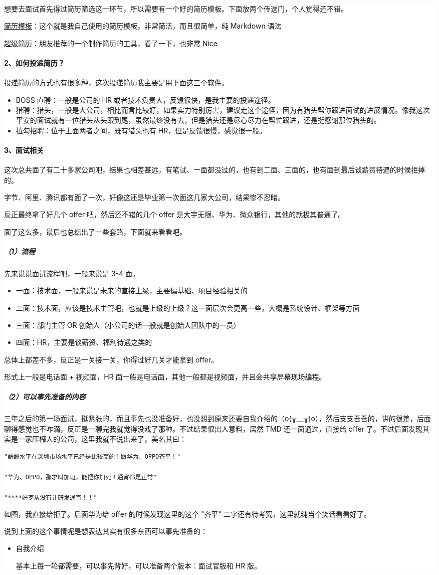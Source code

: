 想要去面试首先得过简历筛选这一环节，所以需要有一个好的简历模板。下面放两个传送门，个人觉得还不错。

[简历模板](https://github.com/haihuiyang/my-blog/blob/master/File/%E7%AE%80%E5%8E%86%E6%A8%A1%E6%9D%BF.md)：这个就是我自己使用的简历模板，非常简洁，而且很简单，纯 Markdown 语法

[超级简历](https://www.wondercv.com/)：朋友推荐的一个制作简历的工具，看了一下，也非常 Nice

#### 2、如何投递简历？

投递简历的方式也有很多种，这次投递简历我主要是用下面这三个软件。

- BOSS 直聘：一般是公司的 HR 或者技术负责人，反馈很快，是我主要的投递途径。
- 猎聘：猎头，一般是大公司，相比而言比较好，如果实力特别厉害，建议走这个途径，因为有猎头帮你跟进面试的进展情况。像我这次平安的面试就有一位猎头从头跟到尾，虽然最终没有去，但是猎头还是尽心尽力在帮忙跟进，还是挺感谢那位猎头的。
- 拉勾招聘：位于上面两者之间，既有猎头也有 HR，但是反馈很慢，感觉很一般。

#### 3、面试相关

这次总共面了有二十多家公司吧，结果也相差甚远，有笔试、一面都没过的，也有到二面、三面的，也有面到最后谈薪资待遇的时候拒掉的。

字节、阿里、腾讯都有面了一次，好像这还是毕业第一次面这几家大公司，结果惨不忍睹。

反正最终拿了好几个 offer 吧，然后还不错的几个 offer 是大宇无限、华为、微众银行，其他的就极其普通了。

面了这么多，最后也总结出了一些套路，下面就来看看吧。

##### （1）流程

先来说说面试流程吧，一般来说是 3-4 面。

- 一面：技术面，一般来说是未来的直接上级，主要偏基础、项目经验相关的

- 二面：技术面，应该是技术主管吧，也就是上级的上级？这一面层次会更高一些，大概是系统设计、框架等方面
- 三面：部门主管 OR 创始人（小公司的话一般就是创始人团队中的一员）
- 四面：HR，主要是谈薪资、福利待遇之类的

总体上都差不多，反正是一关接一关，你得过好几关才能拿到 offer。

形式上一般是电话面 + 视频面，HR 面一般是电话面，其他一般都是视频面，并且会共享屏幕现场编程。

##### （2）可以事先准备的内容

三年之后的第一场面试，挺紧张的，而且事先也没准备好，也没想到原来还要自我介绍的（o(╥﹏╥)o），然后支支吾吾的，讲的很差，后面聊得感觉也不咋滴，反正是一聊完我就觉得没戏了那种。不过结果很出人意料，居然 TMD 还一面通过，直接给 offer 了。不过后面发现其实是一家压榨人的公司，这里我就不说出来了，美名其曰：

```
"薪酬水平在深圳市场水平已经是比较高的！跟华为、OPPO齐平！"

"华为、OPPO，那才叫加班，能把你加死！通宵都是正常"

"****好歹从没有让研发通宵！！"
```

如图，我直接给拒了。后面华为给 offer 的时候发现这里的这个 "齐平" 二字还有待考究，这里就纯当个笑话看看好了。

说到上面的这个事情呢是想表达其实有很多东西可以事先准备的：

- 自我介绍

  基本上每一轮都需要，可以事先背好，可以准备两个版本：面试官版和 HR 版。
